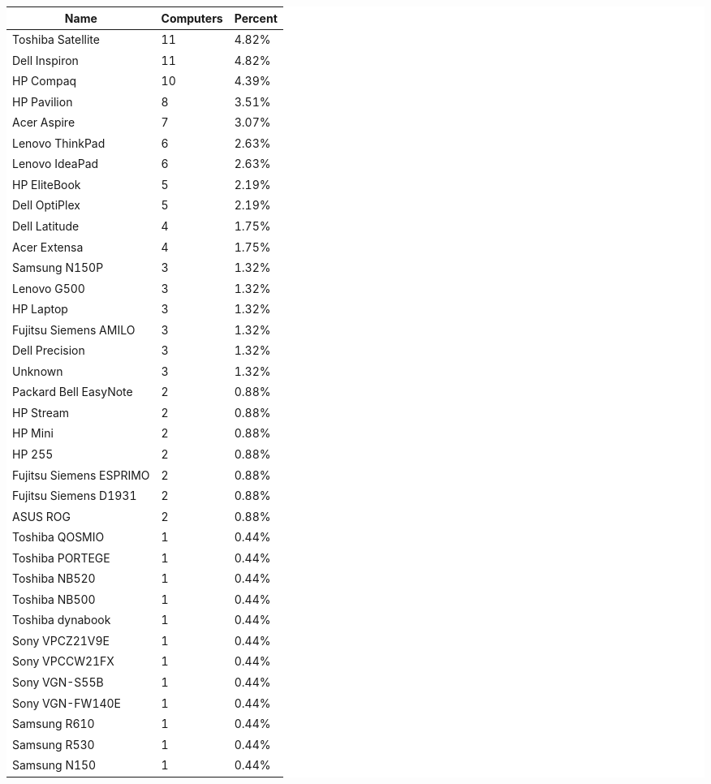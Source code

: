 
| Name                    | Computers | Percent |
|-------------------------|-----------|---------|
| Toshiba Satellite       | 11        | 4.82%   |
| Dell Inspiron           | 11        | 4.82%   |
| HP Compaq               | 10        | 4.39%   |
| HP Pavilion             | 8         | 3.51%   |
| Acer Aspire             | 7         | 3.07%   |
| Lenovo ThinkPad         | 6         | 2.63%   |
| Lenovo IdeaPad          | 6         | 2.63%   |
| HP EliteBook            | 5         | 2.19%   |
| Dell OptiPlex           | 5         | 2.19%   |
| Dell Latitude           | 4         | 1.75%   |
| Acer Extensa            | 4         | 1.75%   |
| Samsung N150P           | 3         | 1.32%   |
| Lenovo G500             | 3         | 1.32%   |
| HP Laptop               | 3         | 1.32%   |
| Fujitsu Siemens AMILO   | 3         | 1.32%   |
| Dell Precision          | 3         | 1.32%   |
| Unknown                 | 3         | 1.32%   |
| Packard Bell EasyNote   | 2         | 0.88%   |
| HP Stream               | 2         | 0.88%   |
| HP Mini                 | 2         | 0.88%   |
| HP 255                  | 2         | 0.88%   |
| Fujitsu Siemens ESPRIMO | 2         | 0.88%   |
| Fujitsu Siemens D1931   | 2         | 0.88%   |
| ASUS ROG                | 2         | 0.88%   |
| Toshiba QOSMIO          | 1         | 0.44%   |
| Toshiba PORTEGE         | 1         | 0.44%   |
| Toshiba NB520           | 1         | 0.44%   |
| Toshiba NB500           | 1         | 0.44%   |
| Toshiba dynabook        | 1         | 0.44%   |
| Sony VPCZ21V9E          | 1         | 0.44%   |
| Sony VPCCW21FX          | 1         | 0.44%   |
| Sony VGN-S55B           | 1         | 0.44%   |
| Sony VGN-FW140E         | 1         | 0.44%   |
| Samsung R610            | 1         | 0.44%   |
| Samsung R530            | 1         | 0.44%   |
| Samsung N150            | 1         | 0.44%   |